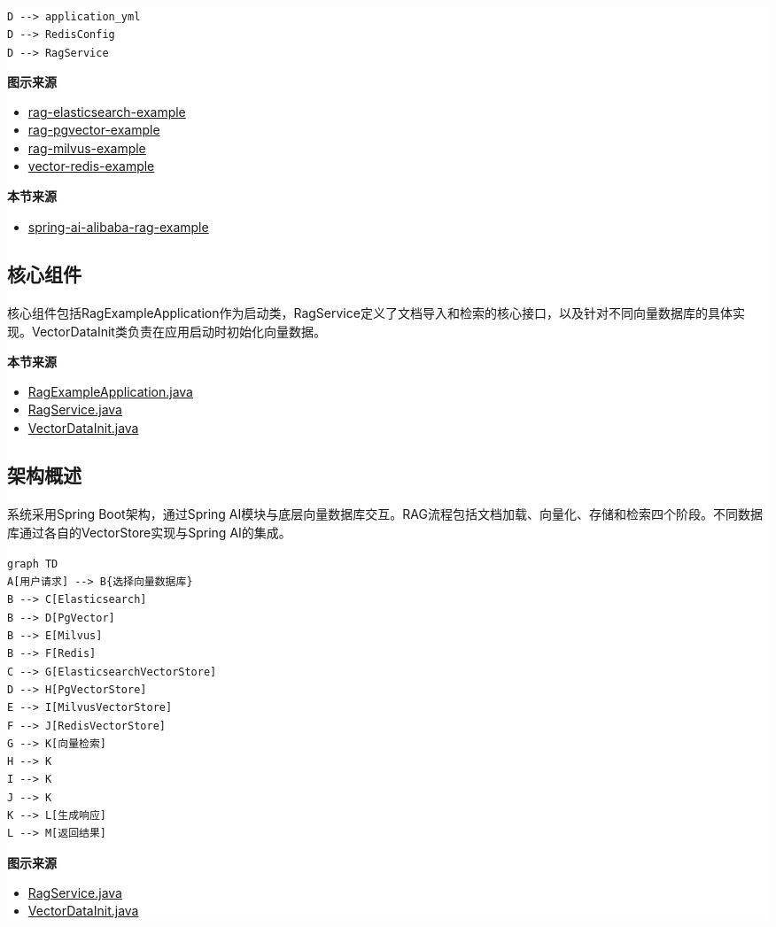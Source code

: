 ```mermaid
D --> application_yml
D --> RedisConfig
D --> RagService
```

**图示来源**
- [rag-elasticsearch-example](file://spring-ai-alibaba-rag-example/rag-elasticsearch-example)
- [rag-pgvector-example](file://spring-ai-alibaba-rag-example/rag-pgvector-example)
- [rag-milvus-example](file://spring-ai-alibaba-rag-example/rag-milvus-example)
- [vector-redis-example](file://spring-ai-alibaba-rag-example/spring-ai-alibaba-vector-databases-example/vector-redis-example)

**本节来源**
- [spring-ai-alibaba-rag-example](file://spring-ai-alibaba-rag-example)

## 核心组件
核心组件包括RagExampleApplication作为启动类，RagService定义了文档导入和检索的核心接口，以及针对不同向量数据库的具体实现。VectorDataInit类负责在应用启动时初始化向量数据。

**本节来源**
- [RagExampleApplication.java](file://spring-ai-alibaba-rag-example/rag-elasticsearch-example/src/main/java/com/alibaba/cloud/ai/example/rag/RagExampleApplication.java)
- [RagService.java](file://spring-ai-alibaba-rag-example/rag-elasticsearch-example/src/main/java/com/alibaba/cloud/ai/example/rag/RagService.java)
- [VectorDataInit.java](file://spring-ai-alibaba-rag-example/rag-milvus-example/src/main/java/com/alibaba/cloud/ai/example/rag/config/VectorDataInit.java)

## 架构概述
系统采用Spring Boot架构，通过Spring AI模块与底层向量数据库交互。RAG流程包括文档加载、向量化、存储和检索四个阶段。不同数据库通过各自的VectorStore实现与Spring AI的集成。

```mermaid
graph TD
A[用户请求] --> B{选择向量数据库}
B --> C[Elasticsearch]
B --> D[PgVector]
B --> E[Milvus]
B --> F[Redis]
C --> G[ElasticsearchVectorStore]
D --> H[PgVectorStore]
E --> I[MilvusVectorStore]
F --> J[RedisVectorStore]
G --> K[向量检索]
H --> K
I --> K
J --> K
K --> L[生成响应]
L --> M[返回结果]
```

**图示来源**
- [RagService.java](file://spring-ai-alibaba-rag-example/rag-elasticsearch-example/src/main/java/com/alibaba/cloud/ai/example/rag/RagService.java)
- [VectorDataInit.java](file://spring-ai-alibaba-rag-example/rag-milvus-example/src/main/java/com/alibaba/cloud/ai/example/rag/config/VectorDataInit.java)

